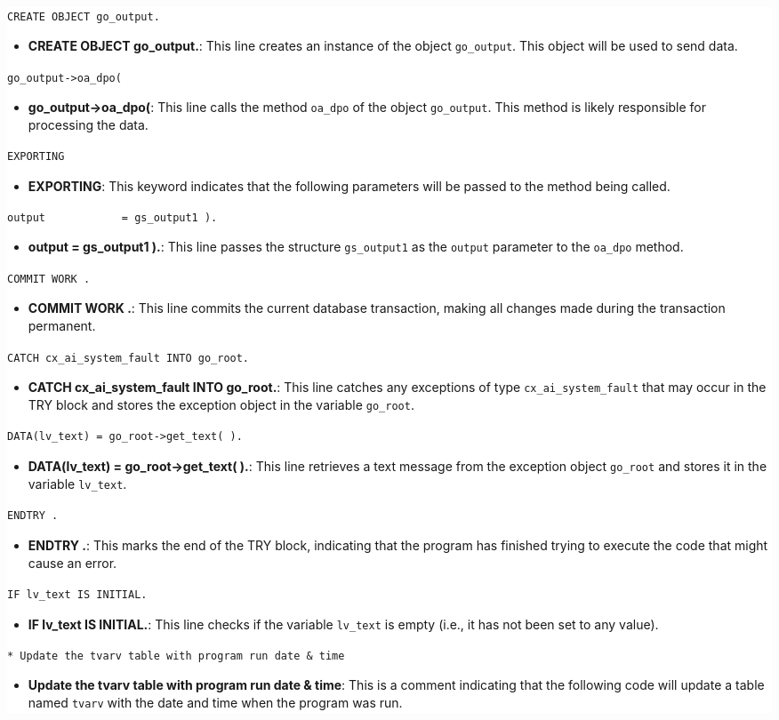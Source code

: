 ```abap
CREATE OBJECT go_output.
```
- **CREATE OBJECT go_output.**: This line creates an instance of the object `go_output`. This object will be used to send data.

```abap
go_output->oa_dpo(
```
- **go_output->oa_dpo(**: This line calls the method `oa_dpo` of the object `go_output`. This method is likely responsible for processing the data.

```abap
EXPORTING
```
- **EXPORTING**: This keyword indicates that the following parameters will be passed to the method being called.

```abap
output            = gs_output1 ).
```
- **output = gs_output1 ).**: This line passes the structure `gs_output1` as the `output` parameter to the `oa_dpo` method.

```abap
COMMIT WORK .
```
- **COMMIT WORK .**: This line commits the current database transaction, making all changes made during the transaction permanent.

```abap
CATCH cx_ai_system_fault INTO go_root.
```
- **CATCH cx_ai_system_fault INTO go_root.**: This line catches any exceptions of type `cx_ai_system_fault` that may occur in the TRY block and stores the exception object in the variable `go_root`.

```abap
DATA(lv_text) = go_root->get_text( ).
```
- **DATA(lv_text) = go_root->get_text( ).**: This line retrieves a text message from the exception object `go_root` and stores it in the variable `lv_text`.

```abap
ENDTRY .
```
- **ENDTRY .**: This marks the end of the TRY block, indicating that the program has finished trying to execute the code that might cause an error.

```abap
IF lv_text IS INITIAL.
```
- **IF lv_text IS INITIAL.**: This line checks if the variable `lv_text` is empty (i.e., it has not been set to any value).

```abap
* Update the tvarv table with program run date & time
```
- **Update the tvarv table with program run date & time**: This is a comment indicating that the following code will update a table named `tvarv` with the date and time when the program was run.
